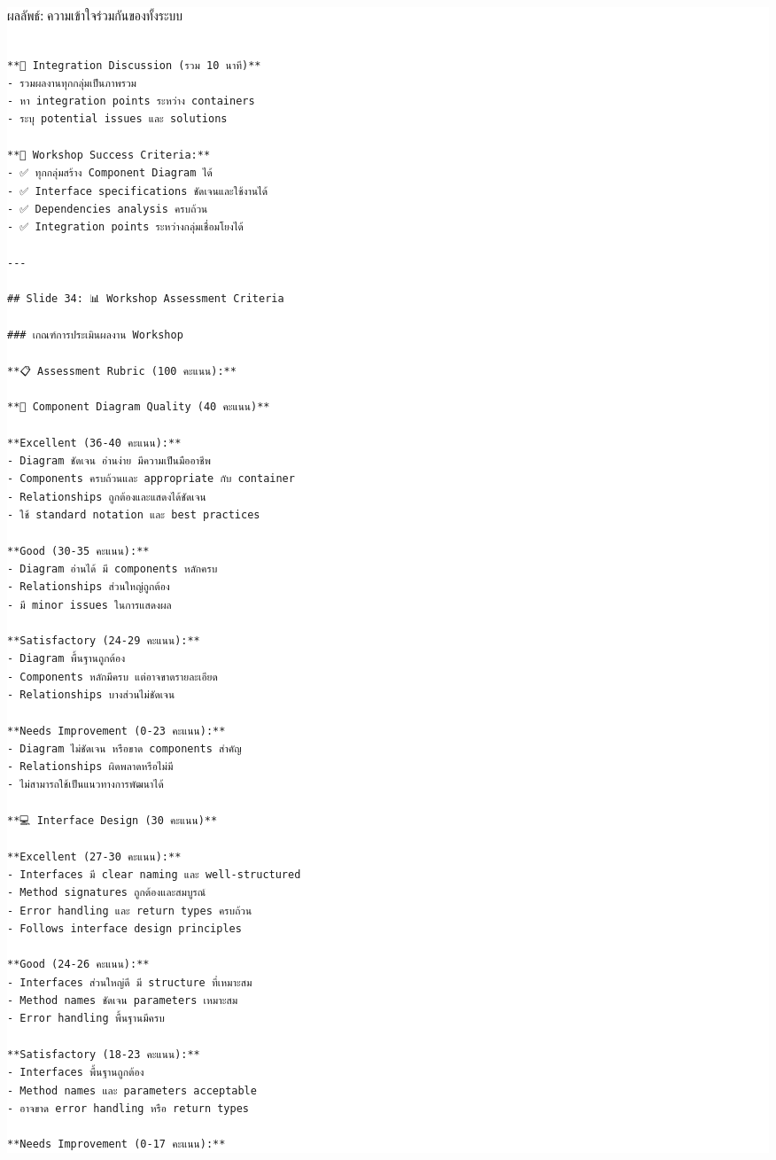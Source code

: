 ผลลัพธ์: ความเข้าใจร่วมกันของทั้งระบบ
```

**🔄 Integration Discussion (รวม 10 นาที)**
- รวมผลงานทุกกลุ่มเป็นภาพรวม
- หา integration points ระหว่าง containers
- ระบุ potential issues และ solutions

**🎯 Workshop Success Criteria:**
- ✅ ทุกกลุ่มสร้าง Component Diagram ได้
- ✅ Interface specifications ชัดเจนและใช้งานได้
- ✅ Dependencies analysis ครบถ้วน
- ✅ Integration points ระหว่างกลุ่มเชื่อมโยงได้

---

## Slide 34: 📊 Workshop Assessment Criteria

### เกณฑ์การประเมินผลงาน Workshop

**📋 Assessment Rubric (100 คะแนน):**

**🎨 Component Diagram Quality (40 คะแนน)**

**Excellent (36-40 คะแนน):**
- Diagram ชัดเจน อ่านง่าย มีความเป็นมืออาชีพ
- Components ครบถ้วนและ appropriate กับ container
- Relationships ถูกต้องและแสดงได้ชัดเจน
- ใช้ standard notation และ best practices

**Good (30-35 คะแนน):**
- Diagram อ่านได้ มี components หลักครบ
- Relationships ส่วนใหญ่ถูกต้อง
- มี minor issues ในการแสดงผล

**Satisfactory (24-29 คะแนน):**
- Diagram พื้นฐานถูกต้อง
- Components หลักมีครบ แต่อาจขาดรายละเอียด
- Relationships บางส่วนไม่ชัดเจน

**Needs Improvement (0-23 คะแนน):**
- Diagram ไม่ชัดเจน หรือขาด components สำคัญ
- Relationships ผิดพลาดหรือไม่มี
- ไม่สามารถใช้เป็นแนวทางการพัฒนาได้

**💻 Interface Design (30 คะแนน)**

**Excellent (27-30 คะแนน):**
- Interfaces มี clear naming และ well-structured
- Method signatures ถูกต้องและสมบูรณ์
- Error handling และ return types ครบถ้วน
- Follows interface design principles

**Good (24-26 คะแนน):**
- Interfaces ส่วนใหญ่ดี มี structure ที่เหมาะสม
- Method names ชัดเจน parameters เหมาะสม
- Error handling พื้นฐานมีครบ

**Satisfactory (18-23 คะแนน):**
- Interfaces พื้นฐานถูกต้อง
- Method names และ parameters acceptable
- อาจขาด error handling หรือ return types

**Needs Improvement (0-17 คะแนน):**
```